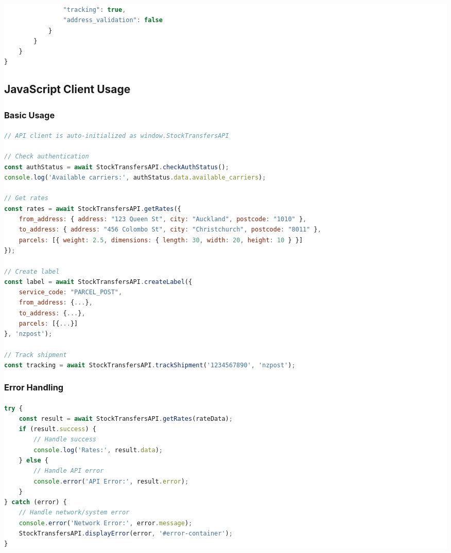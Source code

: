 ```javascript
                "tracking": true,
                "address_validation": false
            }
        }
    }
}
```

## JavaScript Client Usage

### Basic Usage

```javascript
// API client is auto-initialized as window.StockTransfersAPI

// Check authentication
const authStatus = await StockTransfersAPI.checkAuthStatus();
console.log('Available carriers:', authStatus.data.available_carriers);

// Get rates
const rates = await StockTransfersAPI.getRates({
    from_address: { address: "123 Queen St", city: "Auckland", postcode: "1010" },
    to_address: { address: "456 Colombo St", city: "Christchurch", postcode: "8011" },
    parcels: [{ weight: 2.5, dimensions: { length: 30, width: 20, height: 10 } }]
});

// Create label
const label = await StockTransfersAPI.createLabel({
    service_code: "PARCEL_POST",
    from_address: {...},
    to_address: {...},
    parcels: [{...}]
}, 'nzpost');

// Track shipment
const tracking = await StockTransfersAPI.trackShipment('1234567890', 'nzpost');
```

### Error Handling

```javascript
try {
    const result = await StockTransfersAPI.getRates(rateData);
    if (result.success) {
        // Handle success
        console.log('Rates:', result.data);
    } else {
        // Handle API error
        console.error('API Error:', result.error);
    }
} catch (error) {
    // Handle network/system error
    console.error('Network Error:', error.message);
    StockTransfersAPI.displayError(error, '#error-container');
}
```
